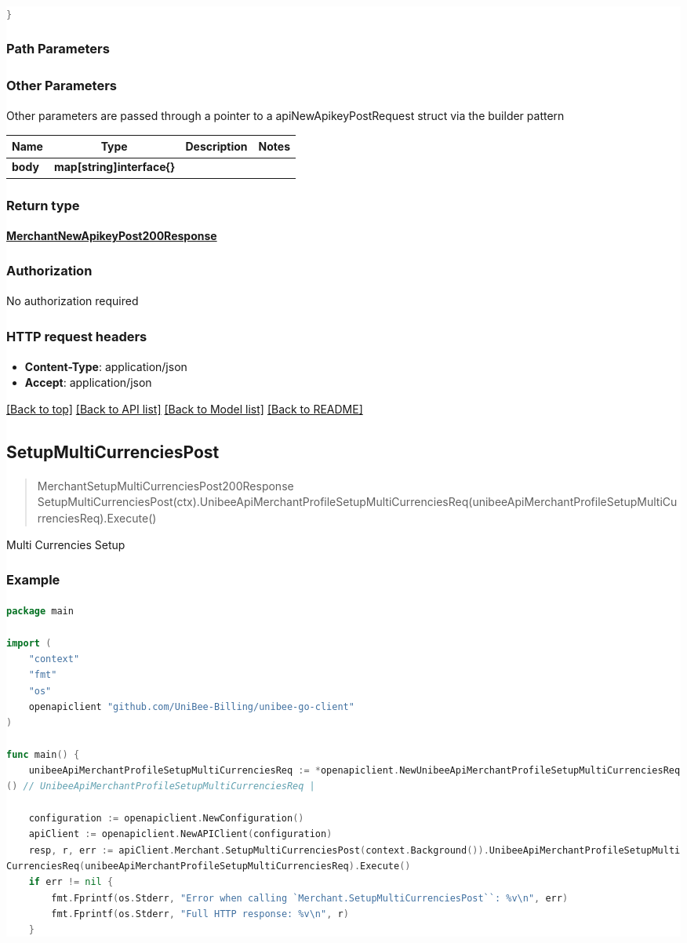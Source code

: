 ```go
}
```

### Path Parameters



### Other Parameters

Other parameters are passed through a pointer to a apiNewApikeyPostRequest struct via the builder pattern


Name | Type | Description  | Notes
------------- | ------------- | ------------- | -------------
 **body** | **map[string]interface{}** |  | 

### Return type

[**MerchantNewApikeyPost200Response**](MerchantNewApikeyPost200Response.md)

### Authorization

No authorization required

### HTTP request headers

- **Content-Type**: application/json
- **Accept**: application/json

[[Back to top]](#) [[Back to API list]](../README.md#documentation-for-api-endpoints)
[[Back to Model list]](../README.md#documentation-for-models)
[[Back to README]](../README.md)


## SetupMultiCurrenciesPost

> MerchantSetupMultiCurrenciesPost200Response SetupMultiCurrenciesPost(ctx).UnibeeApiMerchantProfileSetupMultiCurrenciesReq(unibeeApiMerchantProfileSetupMultiCurrenciesReq).Execute()

Multi Currencies Setup

### Example

```go
package main

import (
	"context"
	"fmt"
	"os"
	openapiclient "github.com/UniBee-Billing/unibee-go-client"
)

func main() {
	unibeeApiMerchantProfileSetupMultiCurrenciesReq := *openapiclient.NewUnibeeApiMerchantProfileSetupMultiCurrenciesReq() // UnibeeApiMerchantProfileSetupMultiCurrenciesReq | 

	configuration := openapiclient.NewConfiguration()
	apiClient := openapiclient.NewAPIClient(configuration)
	resp, r, err := apiClient.Merchant.SetupMultiCurrenciesPost(context.Background()).UnibeeApiMerchantProfileSetupMultiCurrenciesReq(unibeeApiMerchantProfileSetupMultiCurrenciesReq).Execute()
	if err != nil {
		fmt.Fprintf(os.Stderr, "Error when calling `Merchant.SetupMultiCurrenciesPost``: %v\n", err)
		fmt.Fprintf(os.Stderr, "Full HTTP response: %v\n", r)
	}
```